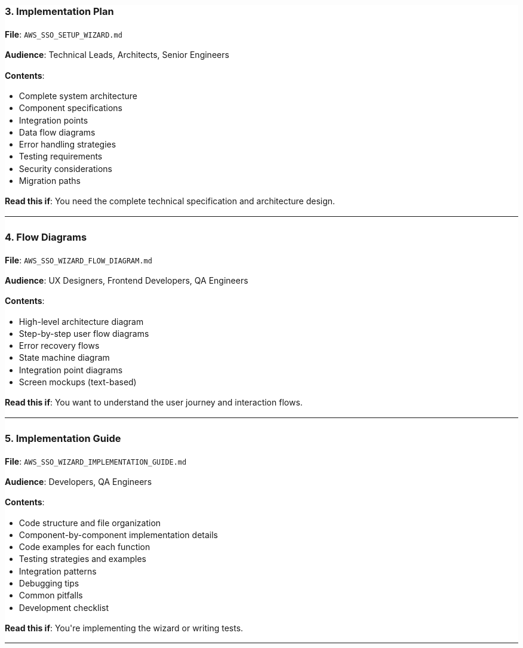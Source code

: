 ### 3. Implementation Plan
**File**: `AWS_SSO_SETUP_WIZARD.md`

**Audience**: Technical Leads, Architects, Senior Engineers

**Contents**:
- Complete system architecture
- Component specifications
- Integration points
- Data flow diagrams
- Error handling strategies
- Testing requirements
- Security considerations
- Migration paths

**Read this if**: You need the complete technical specification and architecture design.

---

### 4. Flow Diagrams
**File**: `AWS_SSO_WIZARD_FLOW_DIAGRAM.md`

**Audience**: UX Designers, Frontend Developers, QA Engineers

**Contents**:
- High-level architecture diagram
- Step-by-step user flow diagrams
- Error recovery flows
- State machine diagram
- Integration point diagrams
- Screen mockups (text-based)

**Read this if**: You want to understand the user journey and interaction flows.

---

### 5. Implementation Guide
**File**: `AWS_SSO_WIZARD_IMPLEMENTATION_GUIDE.md`

**Audience**: Developers, QA Engineers

**Contents**:
- Code structure and file organization
- Component-by-component implementation details
- Code examples for each function
- Testing strategies and examples
- Integration patterns
- Debugging tips
- Common pitfalls
- Development checklist

**Read this if**: You're implementing the wizard or writing tests.

---
